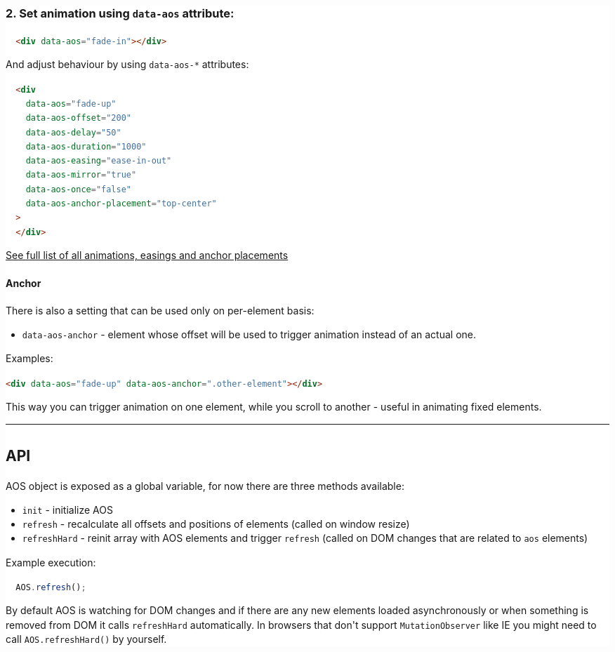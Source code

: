 ### 2. Set animation using `data-aos` attribute:

```html
  <div data-aos="fade-in"></div>
```

And adjust behaviour by using `data-aos-*` attributes:
```html
  <div
    data-aos="fade-up"
    data-aos-offset="200"
    data-aos-delay="50"
    data-aos-duration="1000"
    data-aos-easing="ease-in-out"
    data-aos-mirror="true"
    data-aos-once="false"
    data-aos-anchor-placement="top-center"
  >
  </div>
```

[See full list of all animations, easings and anchor placements](https://github.com/michalsnik/aos#-animations)

#### Anchor

There is also a setting that can be used only on per-element basis:
* `data-aos-anchor` - element whose offset will be used to trigger animation instead of an actual one.

Examples:
```html
<div data-aos="fade-up" data-aos-anchor=".other-element"></div>
```

This way you can trigger animation on one element, while you scroll to another - useful in animating fixed elements.

---

## API

AOS object is exposed as a global variable, for now there are three methods available:

  * `init` - initialize AOS
  * `refresh` - recalculate all offsets and positions of elements (called on window resize)
  * `refreshHard` - reinit array with AOS elements and trigger `refresh` (called on DOM changes that are related to `aos` elements)

Example execution:
```javascript
  AOS.refresh();
```

By default AOS is watching for DOM changes and if there are any new elements loaded asynchronously or when something is removed from DOM it calls `refreshHard` automatically. In browsers that don't support `MutationObserver` like IE you might need to call `AOS.refreshHard()` by yourself.
